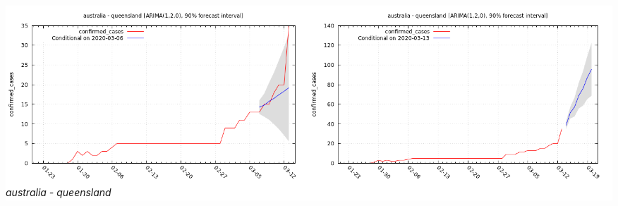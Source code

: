 <img src="./figures/forecast_maxhorizon_7_australia_queensland_expost.png" width="425"/> <img src="./figures/forecast_maxhorizon_7_australia_queensland.png" width="425"/>
<em>australia - queensland</em>
